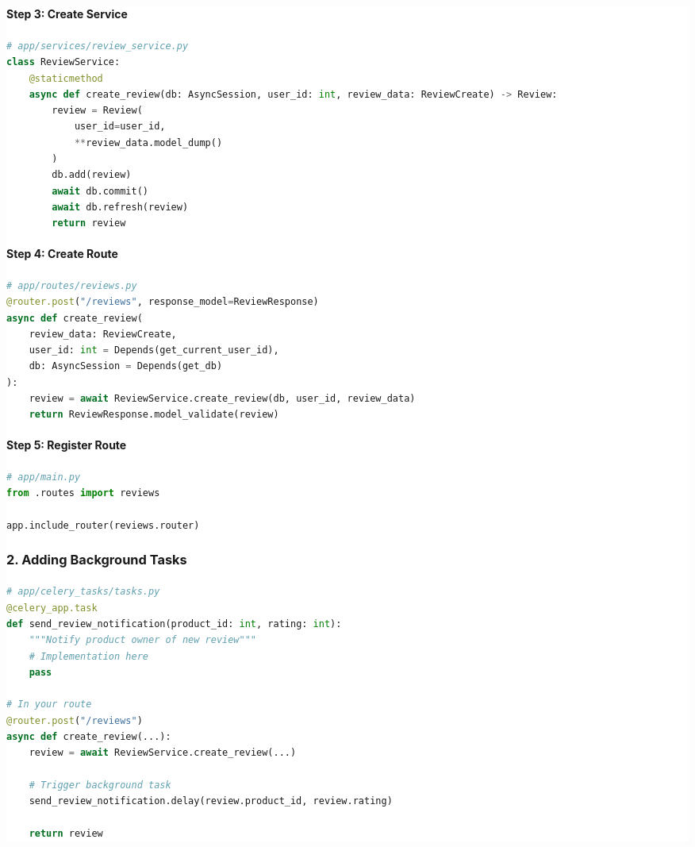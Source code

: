 #### Step 3: Create Service
```python
# app/services/review_service.py
class ReviewService:
    @staticmethod
    async def create_review(db: AsyncSession, user_id: int, review_data: ReviewCreate) -> Review:
        review = Review(
            user_id=user_id,
            **review_data.model_dump()
        )
        db.add(review)
        await db.commit()
        await db.refresh(review)
        return review
```

#### Step 4: Create Route
```python
# app/routes/reviews.py
@router.post("/reviews", response_model=ReviewResponse)
async def create_review(
    review_data: ReviewCreate,
    user_id: int = Depends(get_current_user_id),
    db: AsyncSession = Depends(get_db)
):
    review = await ReviewService.create_review(db, user_id, review_data)
    return ReviewResponse.model_validate(review)
```

#### Step 5: Register Route
```python
# app/main.py
from .routes import reviews

app.include_router(reviews.router)
```

### **2. Adding Background Tasks**

```python
# app/celery_tasks/tasks.py
@celery_app.task
def send_review_notification(product_id: int, rating: int):
    """Notify product owner of new review"""
    # Implementation here
    pass

# In your route
@router.post("/reviews")
async def create_review(...):
    review = await ReviewService.create_review(...)
    
    # Trigger background task
    send_review_notification.delay(review.product_id, review.rating)
    
    return review
```
